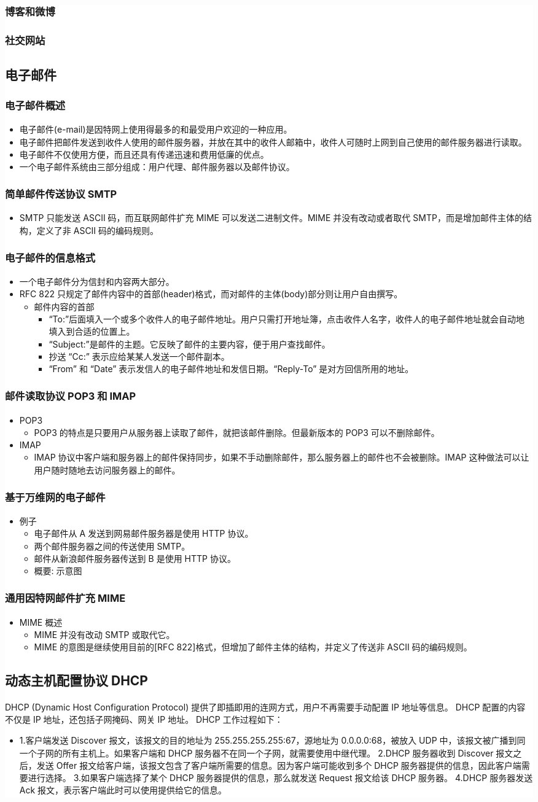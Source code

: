 ### 博客和微博

### 社交网站


## 电子邮件
### 电子邮件概述
* 电子邮件(e-mail)是因特网上使用得最多的和最受用户欢迎的一种应用。
* 电子邮件把邮件发送到收件人使用的邮件服务器，并放在其中的收件人邮箱中，收件人可随时上网到自己使用的邮件服务器进行读取。
* 电子邮件不仅使用方便，而且还具有传递迅速和费用低廉的优点。
* 一个电子邮件系统由三部分组成：用户代理、邮件服务器以及邮件协议。

### 简单邮件传送协议 SMTP
* SMTP 只能发送 ASCII 码，而互联网邮件扩充 MIME 可以发送二进制文件。MIME 并没有改动或者取代 SMTP，而是增加邮件主体的结构，定义了非 ASCII 码的编码规则。
### 电子邮件的信息格式
* 一个电子邮件分为信封和内容两大部分。
* RFC 822 只规定了邮件内容中的首部(header)格式，而对邮件的主体(body)部分则让用户自由撰写。
    * 邮件内容的首部
        * “To:”后面填入一个或多个收件人的电子邮件地址。用户只需打开地址簿，点击收件人名字，收件人的电子邮件地址就会自动地填入到合适的位置上。
        *  “Subject:”是邮件的主题。它反映了邮件的主要内容，便于用户查找邮件。
        * 抄送 “Cc:” 表示应给某某人发送一个邮件副本。
        * “From” 和 “Date” 表示发信人的电子邮件地址和发信日期。“Reply-To” 是对方回信所用的地址。  
### 邮件读取协议 POP3 和 IMAP
* POP3
    * POP3 的特点是只要用户从服务器上读取了邮件，就把该邮件删除。但最新版本的 POP3 可以不删除邮件。
* IMAP
    * IMAP 协议中客户端和服务器上的邮件保持同步，如果不手动删除邮件，那么服务器上的邮件也不会被删除。IMAP 这种做法可以让用户随时随地去访问服务器上的邮件。
### 基于万维网的电子邮件 
* 例子
    * 电子邮件从 A 发送到网易邮件服务器是使用 HTTP 协议。
    * 两个邮件服务器之间的传送使用 SMTP。
    * 邮件从新浪邮件服务器传送到 B 是使用 HTTP 协议。
    * 概要: 示意图
### 通用因特网邮件扩充 MIME
* MIME 概述
    * MIME 并没有改动 SMTP 或取代它。
    * MIME 的意图是继续使用目前的[RFC 822]格式，但增加了邮件主体的结构，并定义了传送非 ASCII 码的编码规则。


## 动态主机配置协议 DHCP 
DHCP (Dynamic Host Configuration Protocol) 提供了即插即用的连网方式，用户不再需要手动配置 IP 地址等信息。
DHCP 配置的内容不仅是 IP 地址，还包括子网掩码、网关 IP 地址。
DHCP 工作过程如下：
* 1.客户端发送 Discover 报文，该报文的目的地址为 255.255.255.255:67，源地址为 0.0.0.0:68，被放入 UDP 中，该报文被广播到同一个子网的所有主机上。如果客户端和 DHCP 服务器不在同一个子网，就需要使用中继代理。
2.DHCP 服务器收到 Discover 报文之后，发送 Offer 报文给客户端，该报文包含了客户端所需要的信息。因为客户端可能收到多个 DHCP 服务器提供的信息，因此客户端需要进行选择。
3.如果客户端选择了某个 DHCP 服务器提供的信息，那么就发送 Request 报文给该 DHCP 服务器。
4.DHCP 服务器发送 Ack 报文，表示客户端此时可以使用提供给它的信息。
